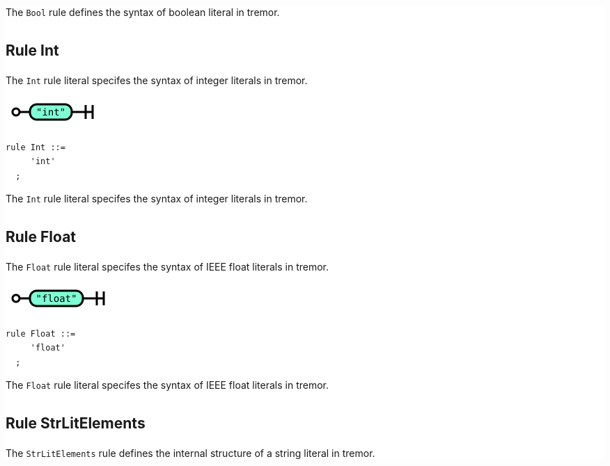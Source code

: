 

The `Bool` rule defines the syntax of boolean literal in tremor.


## Rule Int

The `Int` rule literal specifes the syntax of integer literals in tremor.



<img src="svg/Int.svg" alt="Int" width="135" height="42"/>

```ebnf
rule Int ::=
     'int' 
  ;

```



The `Int` rule literal specifes the syntax of integer literals in tremor.



## Rule Float

The `Float` rule literal specifes the syntax of IEEE float literals in tremor.



<img src="svg/Float.svg" alt="Float" width="151" height="42"/>

```ebnf
rule Float ::=
     'float' 
  ;

```



The `Float` rule literal specifes the syntax of IEEE float literals in tremor.



## Rule StrLitElements

The `StrLitElements` rule defines the internal structure of a string literal in tremor.
